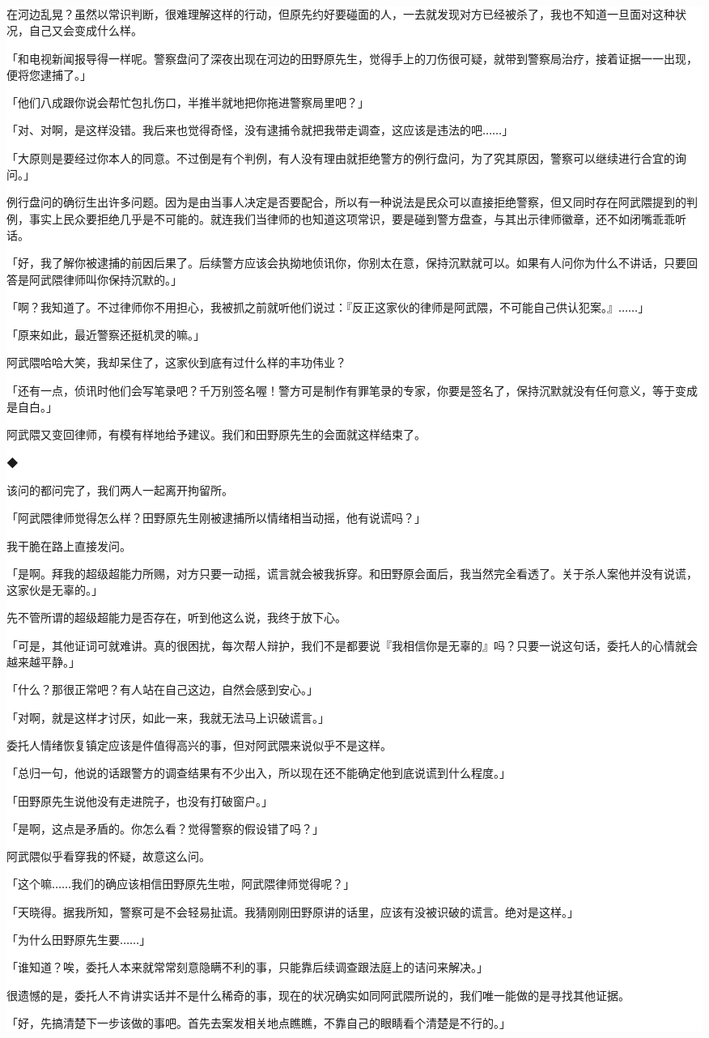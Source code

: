 在河边乱晃？虽然以常识判断，很难理解这样的行动，但原先约好要碰面的人，一去就发现对方已经被杀了，我也不知道一旦面对这种状况，自己又会变成什么样。

「和电视新闻报导得一样呢。警察盘问了深夜出现在河边的田野原先生，觉得手上的刀伤很可疑，就带到警察局治疗，接着证据一一出现，便将您逮捕了。」

「他们八成跟你说会帮忙包扎伤口，半推半就地把你拖进警察局里吧？」

「对、对啊，是这样没错。我后来也觉得奇怪，没有逮捕令就把我带走调查，这应该是违法的吧……」

「大原则是要经过你本人的同意。不过倒是有个判例，有人没有理由就拒绝警方的例行盘问，为了究其原因，警察可以继续进行合宜的询问。」

例行盘问的确衍生出许多问题。因为是由当事人决定是否要配合，所以有一种说法是民众可以直接拒绝警察，但又同时存在阿武隈提到的判例，事实上民众要拒绝几乎是不可能的。就连我们当律师的也知道这项常识，要是碰到警方盘查，与其出示律师徽章，还不如闭嘴乖乖听话。

「好，我了解你被逮捕的前因后果了。后续警方应该会执拗地侦讯你，你别太在意，保持沉默就可以。如果有人问你为什么不讲话，只要回答是阿武隈律师叫你保持沉默的。」

「啊？我知道了。不过律师你不用担心，我被抓之前就听他们说过：『反正这家伙的律师是阿武隈，不可能自己供认犯案。』……」

「原来如此，最近警察还挺机灵的嘛。」

阿武隈哈哈大笑，我却呆住了，这家伙到底有过什么样的丰功伟业？

「还有一点，侦讯时他们会写笔录吧？千万别签名喔！警方可是制作有罪笔录的专家，你要是签名了，保持沉默就没有任何意义，等于变成是自白。」

阿武隈又变回律师，有模有样地给予建议。我们和田野原先生的会面就这样结束了。

◆

该问的都问完了，我们两人一起离开拘留所。

「阿武隈律师觉得怎么样？田野原先生刚被逮捕所以情绪相当动摇，他有说谎吗？」

我干脆在路上直接发问。

「是啊。拜我的超级超能力所赐，对方只要一动摇，谎言就会被我拆穿。和田野原会面后，我当然完全看透了。关于杀人案他并没有说谎，这家伙是无辜的。」

先不管所谓的超级超能力是否存在，听到他这么说，我终于放下心。

「可是，其他证词可就难讲。真的很困扰，每次帮人辩护，我们不是都要说『我相信你是无辜的』吗？只要一说这句话，委托人的心情就会越来越平静。」

「什么？那很正常吧？有人站在自己这边，自然会感到安心。」

「对啊，就是这样才讨厌，如此一来，我就无法马上识破谎言。」

委托人情绪恢复镇定应该是件值得高兴的事，但对阿武隈来说似乎不是这样。

「总归一句，他说的话跟警方的调查结果有不少出入，所以现在还不能确定他到底说谎到什么程度。」

「田野原先生说他没有走进院子，也没有打破窗户。」

「是啊，这点是矛盾的。你怎么看？觉得警察的假设错了吗？」

阿武隈似乎看穿我的怀疑，故意这么问。

「这个嘛……我们的确应该相信田野原先生啦，阿武隈律师觉得呢？」

「天晓得。据我所知，警察可是不会轻易扯谎。我猜刚刚田野原讲的话里，应该有没被识破的谎言。绝对是这样。」

「为什么田野原先生要……」

「谁知道？唉，委托人本来就常常刻意隐瞒不利的事，只能靠后续调查跟法庭上的诘问来解决。」

很遗憾的是，委托人不肯讲实话并不是什么稀奇的事，现在的状况确实如同阿武隈所说的，我们唯一能做的是寻找其他证据。

「好，先搞清楚下一步该做的事吧。首先去案发相关地点瞧瞧，不靠自己的眼睛看个清楚是不行的。」
